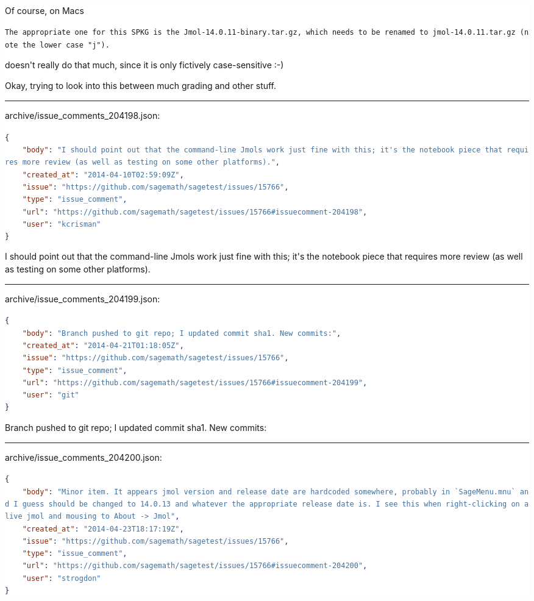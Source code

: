 Of course, on Macs

```
The appropriate one for this SPKG is the Jmol-14.0.11-binary.tar.gz, which needs to be renamed to jmol-14.0.11.tar.gz (note the lower case "j").
```

doesn't really do that much, since it is only fictively case-sensitive :-)

Okay, trying to look into this between much grading and other stuff.



---

archive/issue_comments_204198.json:
```json
{
    "body": "I should point out that the command-line Jmols work just fine with this; it's the notebook piece that requires more review (as well as testing on some other platforms).",
    "created_at": "2014-04-10T02:59:09Z",
    "issue": "https://github.com/sagemath/sagetest/issues/15766",
    "type": "issue_comment",
    "url": "https://github.com/sagemath/sagetest/issues/15766#issuecomment-204198",
    "user": "kcrisman"
}
```

I should point out that the command-line Jmols work just fine with this; it's the notebook piece that requires more review (as well as testing on some other platforms).



---

archive/issue_comments_204199.json:
```json
{
    "body": "Branch pushed to git repo; I updated commit sha1. New commits:",
    "created_at": "2014-04-21T01:18:05Z",
    "issue": "https://github.com/sagemath/sagetest/issues/15766",
    "type": "issue_comment",
    "url": "https://github.com/sagemath/sagetest/issues/15766#issuecomment-204199",
    "user": "git"
}
```

Branch pushed to git repo; I updated commit sha1. New commits:



---

archive/issue_comments_204200.json:
```json
{
    "body": "Minor item. It appears jmol version and release date are hardcoded somewhere, probably in `SageMenu.mnu` and I guess should be changed to 14.0.13 and whatever the appropriate release date is. I see this when right-clicking on a live jmol and mousing to About -> Jmol",
    "created_at": "2014-04-23T18:17:19Z",
    "issue": "https://github.com/sagemath/sagetest/issues/15766",
    "type": "issue_comment",
    "url": "https://github.com/sagemath/sagetest/issues/15766#issuecomment-204200",
    "user": "strogdon"
}
```
